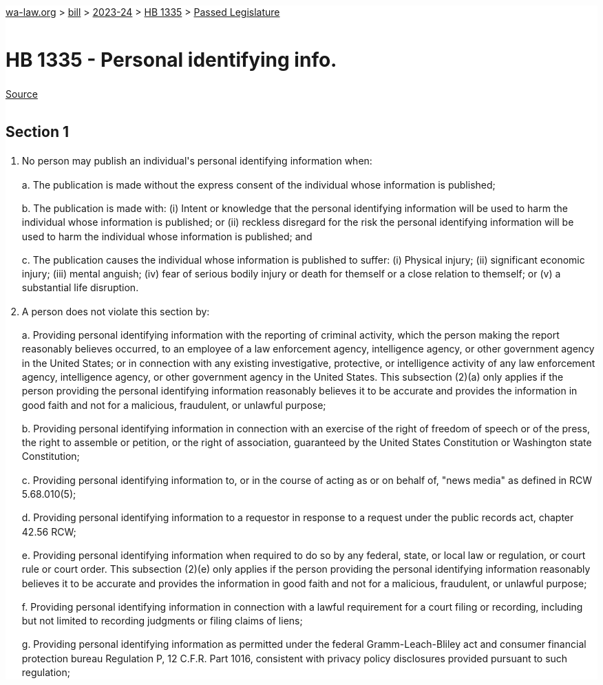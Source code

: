 [wa-law.org](/) > [bill](/bill/) > [2023-24](/bill/2023-24/) > [HB 1335](/bill/2023-24/hb/1335/) > [Passed Legislature](/bill/2023-24/hb/1335/S.PL/)

# HB 1335 - Personal identifying info.

[Source](http://lawfilesext.leg.wa.gov/biennium/2023-24/Pdf/Bills/House%20Passed%20Legislature/1335-S.PL.pdf)

## Section 1
1. No person may publish an individual's personal identifying information when:

    a. The publication is made without the express consent of the individual whose information is published;

    b. The publication is made with: (i) Intent or knowledge that the personal identifying information will be used to harm the individual whose information is published; or (ii) reckless disregard for the risk the personal identifying information will be used to harm the individual whose information is published; and

    c. The publication causes the individual whose information is published to suffer: (i) Physical injury; (ii) significant economic injury; (iii) mental anguish; (iv) fear of serious bodily injury or death for themself or a close relation to themself; or (v) a substantial life disruption.

2. A person does not violate this section by:

    a. Providing personal identifying information with the reporting of criminal activity, which the person making the report reasonably believes occurred, to an employee of a law enforcement agency, intelligence agency, or other government agency in the United States; or in connection with any existing investigative, protective, or intelligence activity of any law enforcement agency, intelligence agency, or other government agency in the United States. This subsection (2)(a) only applies if the person providing the personal identifying information reasonably believes it to be accurate and provides the information in good faith and not for a malicious, fraudulent, or unlawful purpose;

    b. Providing personal identifying information in connection with an exercise of the right of freedom of speech or of the press, the right to assemble or petition, or the right of association, guaranteed by the United States Constitution or Washington state Constitution;

    c. Providing personal identifying information to, or in the course of acting as or on behalf of, "news media" as defined in RCW 5.68.010(5);

    d. Providing personal identifying information to a requestor in response to a request under the public records act, chapter 42.56 RCW;

    e. Providing personal identifying information when required to do so by any federal, state, or local law or regulation, or court rule or court order. This subsection (2)(e) only applies if the person providing the personal identifying information reasonably believes it to be accurate and provides the information in good faith and not for a malicious, fraudulent, or unlawful purpose;

    f. Providing personal identifying information in connection with a lawful requirement for a court filing or recording, including but not limited to recording judgments or filing claims of liens;

    g. Providing personal identifying information as permitted under the federal Gramm-Leach-Bliley act and consumer financial protection bureau Regulation P, 12 C.F.R. Part 1016, consistent with privacy policy disclosures provided pursuant to such regulation;
